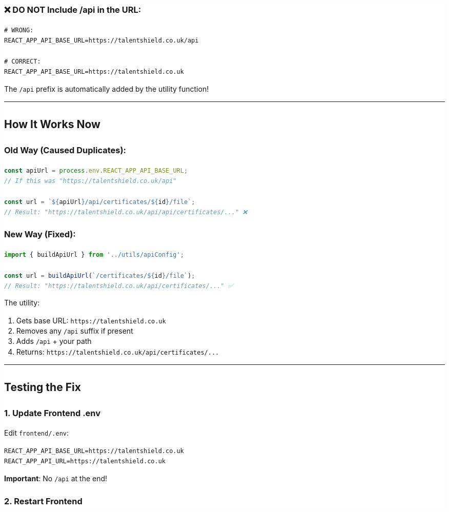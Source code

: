 ### ❌ DO NOT Include /api in the URL:
```env
# WRONG:
REACT_APP_API_BASE_URL=https://talentshield.co.uk/api

# CORRECT:
REACT_APP_API_BASE_URL=https://talentshield.co.uk
```

The `/api` prefix is automatically added by the utility function!

---

## How It Works Now

### Old Way (Caused Duplicates):
```javascript
const apiUrl = process.env.REACT_APP_API_BASE_URL; 
// If this was "https://talentshield.co.uk/api"

const url = `${apiUrl}/api/certificates/${id}/file`;
// Result: "https://talentshield.co.uk/api/api/certificates/..." ❌
```

### New Way (Fixed):
```javascript
import { buildApiUrl } from '../utils/apiConfig';

const url = buildApiUrl(`/certificates/${id}/file`);
// Result: "https://talentshield.co.uk/api/certificates/..." ✅
```

The utility:
1. Gets base URL: `https://talentshield.co.uk`
2. Removes any `/api` suffix if present
3. Adds `/api` + your path
4. Returns: `https://talentshield.co.uk/api/certificates/...`

---

## Testing the Fix

### 1. Update Frontend .env

Edit `frontend/.env`:
```env
REACT_APP_API_BASE_URL=https://talentshield.co.uk
REACT_APP_API_URL=https://talentshield.co.uk
```

**Important**: No `/api` at the end!

### 2. Restart Frontend

